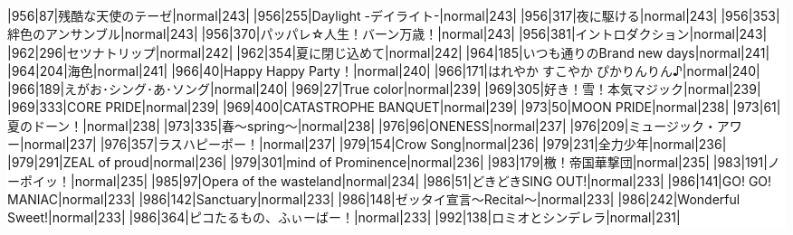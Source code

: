 |956|87|残酷な天使のテーゼ|normal|243|
|956|255|Daylight -デイライト-|normal|243|
|956|317|夜に駆ける|normal|243|
|956|353|絆色のアンサンブル|normal|243|
|956|370|パッパレ☆人生！バーン万歳！|normal|243|
|956|381|イントロダクション|normal|243|
|962|296|セツナトリップ|normal|242|
|962|354|夏に閉じ込めて|normal|242|
|964|185|いつも通りのBrand new days|normal|241|
|964|204|海色|normal|241|
|966|40|Happy Happy Party！|normal|240|
|966|171|はれやか すこやか ぴかりんりん♪|normal|240|
|966|189|えがお･シング･あ･ソング|normal|240|
|969|27|True color|normal|239|
|969|305|好き！雪！本気マジック|normal|239|
|969|333|CORE PRIDE|normal|239|
|969|400|CATASTROPHE BANQUET|normal|239|
|973|50|MOON PRIDE|normal|238|
|973|61|夏のドーン！|normal|238|
|973|335|春〜spring〜|normal|238|
|976|96|ONENESS|normal|237|
|976|209|ミュージック・アワー|normal|237|
|976|357|ラスハピーポー！|normal|237|
|979|154|Crow Song|normal|236|
|979|231|全力少年|normal|236|
|979|291|ZEAL of proud|normal|236|
|979|301|mind of Prominence|normal|236|
|983|179|檄！帝国華撃団|normal|235|
|983|191|ノーポイッ！|normal|235|
|985|97|Opera of the wasteland|normal|234|
|986|51|どきどきSING OUT!|normal|233|
|986|141|GO! GO! MANIAC|normal|233|
|986|142|Sanctuary|normal|233|
|986|148|ゼッタイ宣言～Recital～|normal|233|
|986|242|Wonderful Sweet!|normal|233|
|986|364|ピコたるもの、ふぃーばー！|normal|233|
|992|138|ロミオとシンデレラ|normal|231|
